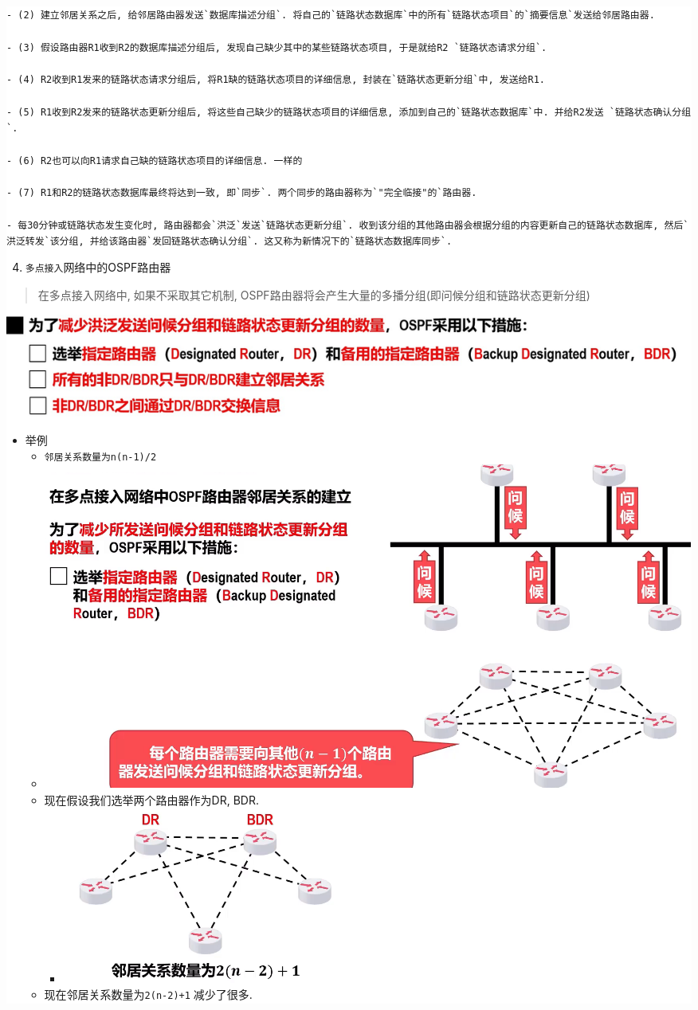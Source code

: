     - (2) 建立邻居关系之后, 给邻居路由器发送`数据库描述分组`. 将自己的`链路状态数据库`中的所有`链路状态项目`的`摘要信息`发送给邻居路由器.

    - (3) 假设路由器R1收到R2的数据库描述分组后, 发现自己缺少其中的某些链路状态项目, 于是就给R2 `链路状态请求分组`. 

    - (4) R2收到R1发来的链路状态请求分组后, 将R1缺的链路状态项目的详细信息, 封装在`链路状态更新分组`中, 发送给R1.

    - (5) R1收到R2发来的链路状态更新分组后, 将这些自己缺少的链路状态项目的详细信息, 添加到自己的`链路状态数据库`中. 并给R2发送 `链路状态确认分组`.

    - (6) R2也可以向R1请求自己缺的链路状态项目的详细信息. 一样的

    - (7) R1和R2的链路状态数据库最终将达到一致, 即`同步`. 两个同步的路由器称为`"完全临接"的`路由器.

    - 每30分钟或链路状态发生变化时, 路由器都会`洪泛`发送`链路状态更新分组`. 收到该分组的其他路由器会根据分组的内容更新自己的链路状态数据库, 然后`洪泛转发`该分组, 并给该路由器`发回链路状态确认分组`. 这又称为新情况下的`链路状态数据库同步`.


4. `多点接入`网络中的OSPF路由器

>在多点接入网络中, 如果不采取其它机制, OSPF路由器将会产生大量的多播分组(即问候分组和链路状态更新分组)

![](assets/Pasted%20image%2020230417212546.png)

- 举例
	- `邻居关系数量为n(n-1)/2`
	- ![](assets/Pasted%20image%2020230417212811.png)
	- 现在假设我们选举两个路由器作为DR, BDR.
	    - ![](assets/Pasted%20image%2020230417212914.png)
	- 现在邻居关系数量为`2(n-2)+1` 减少了很多.
